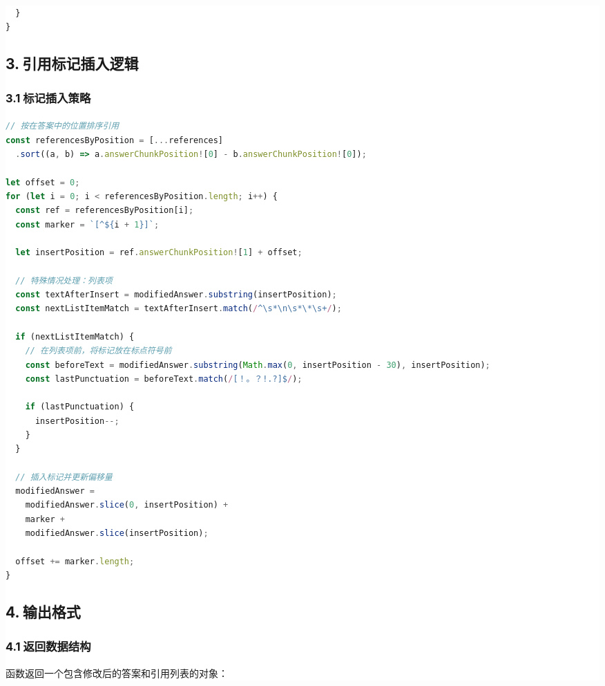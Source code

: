 ```typescript
  }
}
```

## 3. 引用标记插入逻辑

### 3.1 标记插入策略

```typescript
// 按在答案中的位置排序引用
const referencesByPosition = [...references]
  .sort((a, b) => a.answerChunkPosition![0] - b.answerChunkPosition![0]);

let offset = 0;
for (let i = 0; i < referencesByPosition.length; i++) {
  const ref = referencesByPosition[i];
  const marker = `[^${i + 1}]`;
  
  let insertPosition = ref.answerChunkPosition![1] + offset;
  
  // 特殊情况处理：列表项
  const textAfterInsert = modifiedAnswer.substring(insertPosition);
  const nextListItemMatch = textAfterInsert.match(/^\s*\n\s*\*\s+/);
  
  if (nextListItemMatch) {
    // 在列表项前，将标记放在标点符号前
    const beforeText = modifiedAnswer.substring(Math.max(0, insertPosition - 30), insertPosition);
    const lastPunctuation = beforeText.match(/[！。？!.?]$/);
    
    if (lastPunctuation) {
      insertPosition--;
    }
  }
  
  // 插入标记并更新偏移量
  modifiedAnswer = 
    modifiedAnswer.slice(0, insertPosition) +
    marker +
    modifiedAnswer.slice(insertPosition);
    
  offset += marker.length;
}
```

## 4. 输出格式

### 4.1 返回数据结构

函数返回一个包含修改后的答案和引用列表的对象：
